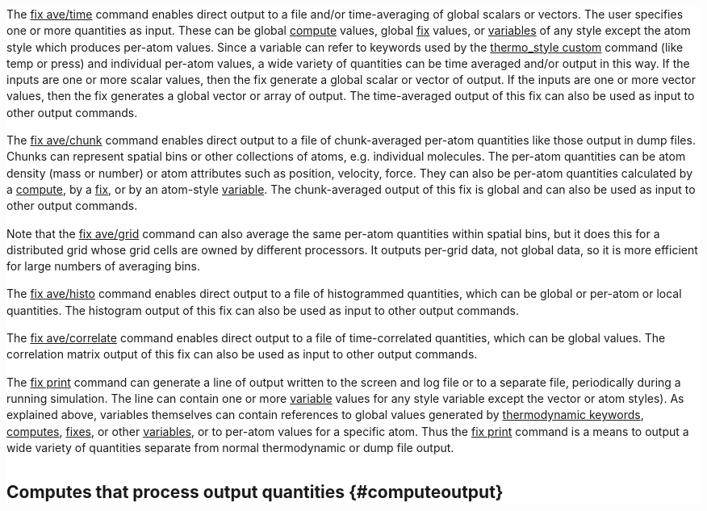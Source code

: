 The [fix ave/time](fix_ave_time) command enables direct output to a file
and/or time-averaging of global scalars or vectors. The user specifies
one or more quantities as input. These can be global [compute](compute)
values, global [fix](fix) values, or [variables](variable) of any style
except the atom style which produces per-atom values. Since a variable
can refer to keywords used by the [thermo_style custom](thermo_style)
command (like temp or press) and individual per-atom values, a wide
variety of quantities can be time averaged and/or output in this way. If
the inputs are one or more scalar values, then the fix generate a global
scalar or vector of output. If the inputs are one or more vector values,
then the fix generates a global vector or array of output. The
time-averaged output of this fix can also be used as input to other
output commands.

The [fix ave/chunk](fix_ave_chunk) command enables direct output to a
file of chunk-averaged per-atom quantities like those output in dump
files. Chunks can represent spatial bins or other collections of atoms,
e.g. individual molecules. The per-atom quantities can be atom density
(mass or number) or atom attributes such as position, velocity, force.
They can also be per-atom quantities calculated by a [compute](compute),
by a [fix](fix), or by an atom-style [variable](variable). The
chunk-averaged output of this fix is global and can also be used as
input to other output commands.

Note that the [fix ave/grid](fix_ave_grid) command can also average the
same per-atom quantities within spatial bins, but it does this for a
distributed grid whose grid cells are owned by different processors. It
outputs per-grid data, not global data, so it is more efficient for
large numbers of averaging bins.

The [fix ave/histo](fix_ave_histo) command enables direct output to a
file of histogrammed quantities, which can be global or per-atom or
local quantities. The histogram output of this fix can also be used as
input to other output commands.

The [fix ave/correlate](fix_ave_correlate) command enables direct output
to a file of time-correlated quantities, which can be global values. The
correlation matrix output of this fix can also be used as input to other
output commands.

The [fix print](fix_print) command can generate a line of output written
to the screen and log file or to a separate file, periodically during a
running simulation. The line can contain one or more
[variable](variable) values for any style variable except the vector or
atom styles). As explained above, variables themselves can contain
references to global values generated by [thermodynamic
keywords](thermo_style), [computes](compute), [fixes](fix), or other
[variables](variable), or to per-atom values for a specific atom. Thus
the [fix print](fix_print) command is a means to output a wide variety
of quantities separate from normal thermodynamic or dump file output.

## Computes that process output quantities {#computeoutput}
